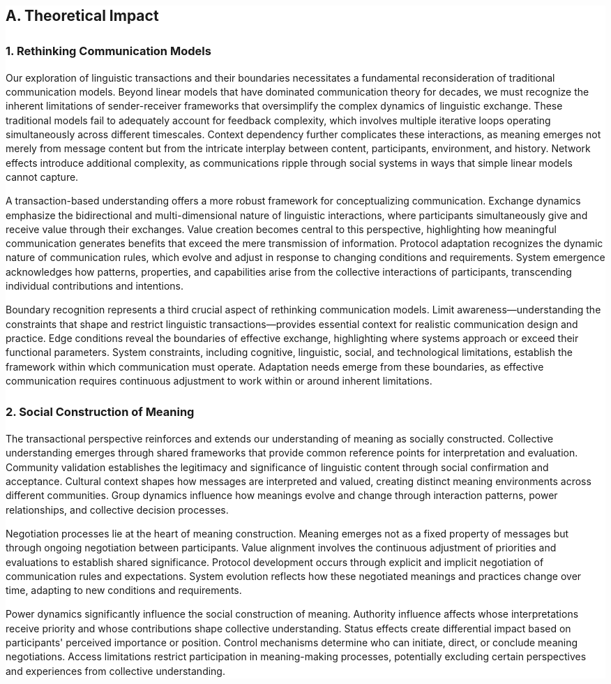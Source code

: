 ## A. Theoretical Impact

### 1. Rethinking Communication Models

Our exploration of linguistic transactions and their boundaries necessitates a fundamental reconsideration of traditional communication models. Beyond linear models that have dominated communication theory for decades, we must recognize the inherent limitations of sender-receiver frameworks that oversimplify the complex dynamics of linguistic exchange. These traditional models fail to adequately account for feedback complexity, which involves multiple iterative loops operating simultaneously across different timescales. Context dependency further complicates these interactions, as meaning emerges not merely from message content but from the intricate interplay between content, participants, environment, and history. Network effects introduce additional complexity, as communications ripple through social systems in ways that simple linear models cannot capture.

A transaction-based understanding offers a more robust framework for conceptualizing communication. Exchange dynamics emphasize the bidirectional and multi-dimensional nature of linguistic interactions, where participants simultaneously give and receive value through their exchanges. Value creation becomes central to this perspective, highlighting how meaningful communication generates benefits that exceed the mere transmission of information. Protocol adaptation recognizes the dynamic nature of communication rules, which evolve and adjust in response to changing conditions and requirements. System emergence acknowledges how patterns, properties, and capabilities arise from the collective interactions of participants, transcending individual contributions and intentions.

Boundary recognition represents a third crucial aspect of rethinking communication models. Limit awareness—understanding the constraints that shape and restrict linguistic transactions—provides essential context for realistic communication design and practice. Edge conditions reveal the boundaries of effective exchange, highlighting where systems approach or exceed their functional parameters. System constraints, including cognitive, linguistic, social, and technological limitations, establish the framework within which communication must operate. Adaptation needs emerge from these boundaries, as effective communication requires continuous adjustment to work within or around inherent limitations.

### 2. Social Construction of Meaning

The transactional perspective reinforces and extends our understanding of meaning as socially constructed. Collective understanding emerges through shared frameworks that provide common reference points for interpretation and evaluation. Community validation establishes the legitimacy and significance of linguistic content through social confirmation and acceptance. Cultural context shapes how messages are interpreted and valued, creating distinct meaning environments across different communities. Group dynamics influence how meanings evolve and change through interaction patterns, power relationships, and collective decision processes.

Negotiation processes lie at the heart of meaning construction. Meaning emerges not as a fixed property of messages but through ongoing negotiation between participants. Value alignment involves the continuous adjustment of priorities and evaluations to establish shared significance. Protocol development occurs through explicit and implicit negotiation of communication rules and expectations. System evolution reflects how these negotiated meanings and practices change over time, adapting to new conditions and requirements.

Power dynamics significantly influence the social construction of meaning. Authority influence affects whose interpretations receive priority and whose contributions shape collective understanding. Status effects create differential impact based on participants' perceived importance or position. Control mechanisms determine who can initiate, direct, or conclude meaning negotiations. Access limitations restrict participation in meaning-making processes, potentially excluding certain perspectives and experiences from collective understanding.
